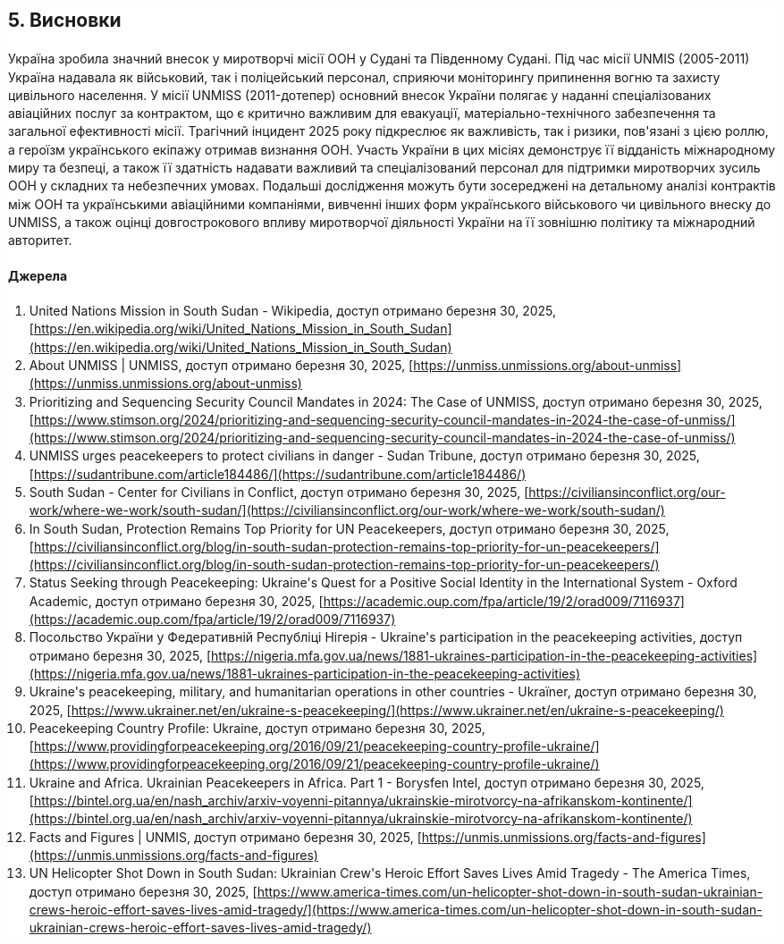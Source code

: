 ## **5. Висновки**

Україна зробила значний внесок у миротворчі місії ООН у Судані та Південному Судані. Під час місії UNMIS (2005-2011) Україна надавала як військовий, так і поліцейський персонал, сприяючи моніторингу припинення вогню та захисту цивільного населення. У місії UNMISS (2011-дотепер) основний внесок України полягає у наданні спеціалізованих авіаційних послуг за контрактом, що є критично важливим для евакуації, матеріально-технічного забезпечення та загальної ефективності місії. Трагічний інцидент 2025 року підкреслює як важливість, так і ризики, пов'язані з цією роллю, а героїзм українського екіпажу отримав визнання ООН. Участь України в цих місіях демонструє її відданість міжнародному миру та безпеці, а також її здатність надавати важливий та спеціалізований персонал для підтримки миротворчих зусиль ООН у складних та небезпечних умовах. Подальші дослідження можуть бути зосереджені на детальному аналізі контрактів між ООН та українськими авіаційними компаніями, вивченні інших форм українського військового чи цивільного внеску до UNMISS, а також оцінці довгострокового впливу миротворчої діяльності України на її зовнішню політику та міжнародний авторитет.

#### Джерела

1. United Nations Mission in South Sudan - Wikipedia, доступ отримано березня 30, 2025, [https://en.wikipedia.org/wiki/United_Nations_Mission_in_South_Sudan](https://en.wikipedia.org/wiki/United_Nations_Mission_in_South_Sudan)
2. About UNMISS | UNMISS, доступ отримано березня 30, 2025, [https://unmiss.unmissions.org/about-unmiss](https://unmiss.unmissions.org/about-unmiss)
3. Prioritizing and Sequencing Security Council Mandates in 2024: The Case of UNMISS, доступ отримано березня 30, 2025, [https://www.stimson.org/2024/prioritizing-and-sequencing-security-council-mandates-in-2024-the-case-of-unmiss/](https://www.stimson.org/2024/prioritizing-and-sequencing-security-council-mandates-in-2024-the-case-of-unmiss/)
4. UNMISS urges peacekeepers to protect civilians in danger - Sudan Tribune, доступ отримано березня 30, 2025, [https://sudantribune.com/article184486/](https://sudantribune.com/article184486/)
5. South Sudan - Center for Civilians in Conflict, доступ отримано березня 30, 2025, [https://civiliansinconflict.org/our-work/where-we-work/south-sudan/](https://civiliansinconflict.org/our-work/where-we-work/south-sudan/)
6. In South Sudan, Protection Remains Top Priority for UN Peacekeepers, доступ отримано березня 30, 2025, [https://civiliansinconflict.org/blog/in-south-sudan-protection-remains-top-priority-for-un-peacekeepers/](https://civiliansinconflict.org/blog/in-south-sudan-protection-remains-top-priority-for-un-peacekeepers/)
7. Status Seeking through Peacekeeping: Ukraine's Quest for a Positive Social Identity in the International System - Oxford Academic, доступ отримано березня 30, 2025, [https://academic.oup.com/fpa/article/19/2/orad009/7116937](https://academic.oup.com/fpa/article/19/2/orad009/7116937)
8. Посольство України у Федеративній Республіці Нігерія - Ukraine's participation in the peacekeeping activities, доступ отримано березня 30, 2025, [https://nigeria.mfa.gov.ua/news/1881-ukraines-participation-in-the-peacekeeping-activities](https://nigeria.mfa.gov.ua/news/1881-ukraines-participation-in-the-peacekeeping-activities)
9. Ukraine's peacekeeping, military, and humanitarian operations in other countries - Ukraїner, доступ отримано березня 30, 2025, [https://www.ukrainer.net/en/ukraine-s-peacekeeping/](https://www.ukrainer.net/en/ukraine-s-peacekeeping/)
10. Peacekeeping Country Profile: Ukraine, доступ отримано березня 30, 2025, [https://www.providingforpeacekeeping.org/2016/09/21/peacekeeping-country-profile-ukraine/](https://www.providingforpeacekeeping.org/2016/09/21/peacekeeping-country-profile-ukraine/)
11. Ukraine and Africa. Ukrainian Peacekeepers in Africa. Part 1 - Borysfen Intel, доступ отримано березня 30, 2025, [https://bintel.org.ua/en/nash_archiv/arxiv-voyenni-pitannya/ukrainskie-mirotvorcy-na-afrikanskom-kontinente/](https://bintel.org.ua/en/nash_archiv/arxiv-voyenni-pitannya/ukrainskie-mirotvorcy-na-afrikanskom-kontinente/)
12. Facts and Figures | UNMIS, доступ отримано березня 30, 2025, [https://unmis.unmissions.org/facts-and-figures](https://unmis.unmissions.org/facts-and-figures)
13. UN Helicopter Shot Down in South Sudan: Ukrainian Crew's Heroic Effort Saves Lives Amid Tragedy - The America Times, доступ отримано березня 30, 2025, [https://www.america-times.com/un-helicopter-shot-down-in-south-sudan-ukrainian-crews-heroic-effort-saves-lives-amid-tragedy/](https://www.america-times.com/un-helicopter-shot-down-in-south-sudan-ukrainian-crews-heroic-effort-saves-lives-amid-tragedy/)